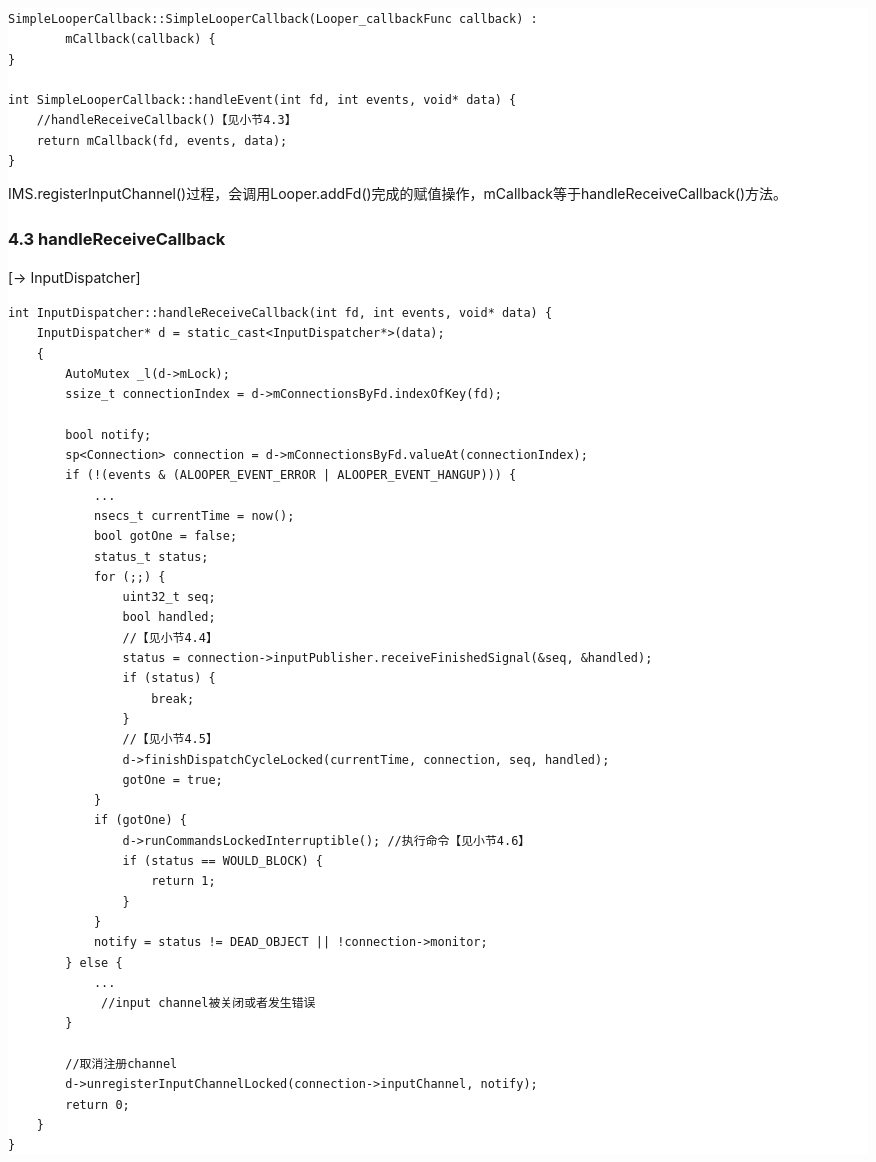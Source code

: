     SimpleLooperCallback::SimpleLooperCallback(Looper_callbackFunc callback) :
            mCallback(callback) {
    }

    int SimpleLooperCallback::handleEvent(int fd, int events, void* data) {
        //handleReceiveCallback()【见小节4.3】
        return mCallback(fd, events, data);
    }

IMS.registerInputChannel()过程，会调用Looper.addFd()完成的赋值操作，mCallback等于handleReceiveCallback()方法。

### 4.3 handleReceiveCallback
[-> InputDispatcher]

    int InputDispatcher::handleReceiveCallback(int fd, int events, void* data) {
        InputDispatcher* d = static_cast<InputDispatcher*>(data);
        {
            AutoMutex _l(d->mLock);
            ssize_t connectionIndex = d->mConnectionsByFd.indexOfKey(fd);

            bool notify;
            sp<Connection> connection = d->mConnectionsByFd.valueAt(connectionIndex);
            if (!(events & (ALOOPER_EVENT_ERROR | ALOOPER_EVENT_HANGUP))) {
                ...
                nsecs_t currentTime = now();
                bool gotOne = false;
                status_t status;
                for (;;) {
                    uint32_t seq;
                    bool handled;
                    //【见小节4.4】
                    status = connection->inputPublisher.receiveFinishedSignal(&seq, &handled);
                    if (status) {
                        break;
                    }
                    //【见小节4.5】
                    d->finishDispatchCycleLocked(currentTime, connection, seq, handled);
                    gotOne = true;
                }
                if (gotOne) {
                    d->runCommandsLockedInterruptible(); //执行命令【见小节4.6】
                    if (status == WOULD_BLOCK) {
                        return 1;
                    }
                }
                notify = status != DEAD_OBJECT || !connection->monitor;
            } else {
                ...
                 //input channel被关闭或者发生错误
            }

            //取消注册channel
            d->unregisterInputChannelLocked(connection->inputChannel, notify);
            return 0;
        }
    }
